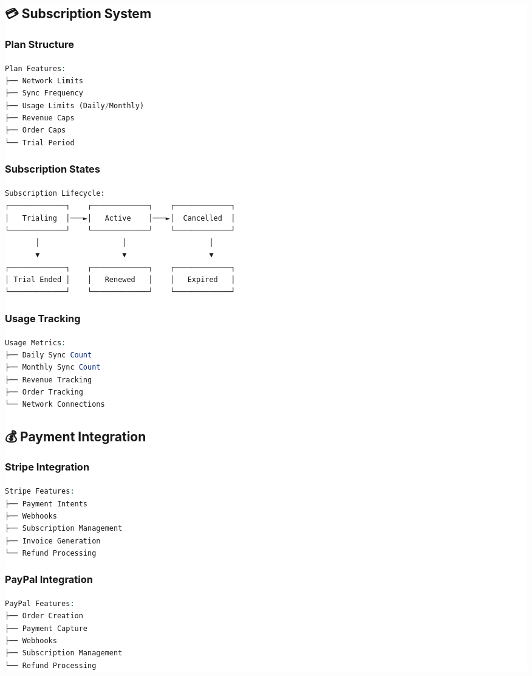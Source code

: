 ## 💳 Subscription System

### Plan Structure
```php
Plan Features:
├── Network Limits
├── Sync Frequency
├── Usage Limits (Daily/Monthly)
├── Revenue Caps
├── Order Caps
└── Trial Period
```

### Subscription States
```
Subscription Lifecycle:
┌─────────────┐    ┌─────────────┐    ┌─────────────┐
│   Trialing  │───►│   Active    │───►│  Cancelled  │
└─────────────┘    └─────────────┘    └─────────────┘
       │                   │                   │
       ▼                   ▼                   ▼
┌─────────────┐    ┌─────────────┐    ┌─────────────┐
│ Trial Ended │    │   Renewed   │    │   Expired   │
└─────────────┘    └─────────────┘    └─────────────┘
```

### Usage Tracking
```php
Usage Metrics:
├── Daily Sync Count
├── Monthly Sync Count
├── Revenue Tracking
├── Order Tracking
└── Network Connections
```

## 💰 Payment Integration

### Stripe Integration
```php
Stripe Features:
├── Payment Intents
├── Webhooks
├── Subscription Management
├── Invoice Generation
└── Refund Processing
```

### PayPal Integration
```php
PayPal Features:
├── Order Creation
├── Payment Capture
├── Webhooks
├── Subscription Management
└── Refund Processing
```
